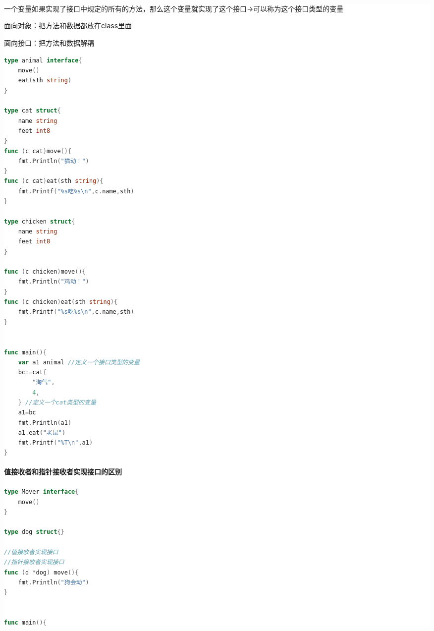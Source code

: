 一个变量如果实现了接口中规定的所有的方法，那么这个变量就实现了这个接口->可以称为这个接口类型的变量

面向对象：把方法和数据都放在class里面

面向接口：把方法和数据解耦

```go
type animal interface{
	move()
	eat(sth string)
}

type cat struct{
	name string
	feet int8
}
func (c cat)move(){
	fmt.Println("猫动！")
}
func (c cat)eat(sth string){
	fmt.Printf("%s吃%s\n",c.name,sth)
}

type chicken struct{
	name string
	feet int8
}

func (c chicken)move(){
	fmt.Println("鸡动！")
}
func (c chicken)eat(sth string){
	fmt.Printf("%s吃%s\n",c.name,sth)
}


func main(){
	var a1 animal //定义一个接口类型的变量
	bc:=cat{
		"淘气",
		4,
	} //定义一个cat类型的变量
	a1=bc
	fmt.Println(a1)
	a1.eat("老鼠")
	fmt.Printf("%T\n",a1)
}
```

#### 值接收者和指针接收者实现接口的区别

```go
type Mover interface{
	move()
}

type dog struct{}

//值接收者实现接口
//指针接收者实现接口
func (d *dog) move(){
	fmt.Println("狗会动")
}


func main(){
```